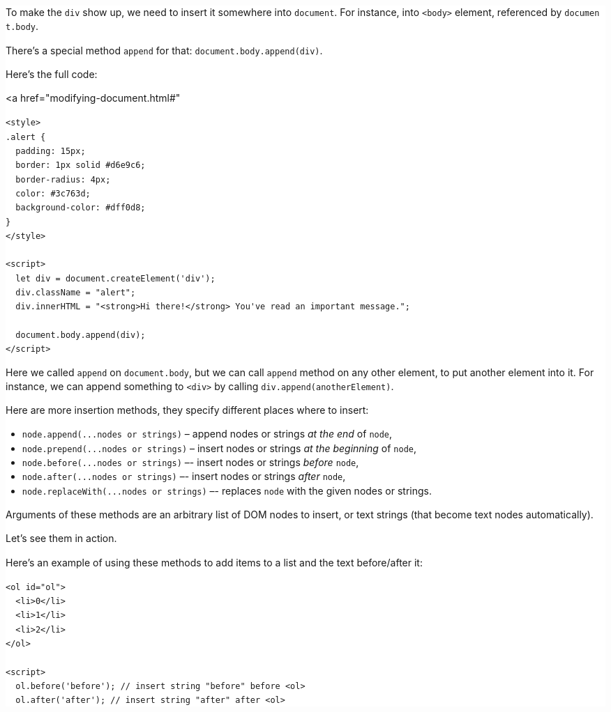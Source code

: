 To make the `div` show up, we need to insert it somewhere into `document`. For instance, into `<body>` element, referenced by `document.body`.

There’s a special method `append` for that: `document.body.append(div)`.

Here’s the full code:

<a href="modifying-document.html#" class="toolbar__button toolbar__button_run" title="show"></a>

<a href="modifying-document.html#"

    <style>
    .alert {
      padding: 15px;
      border: 1px solid #d6e9c6;
      border-radius: 4px;
      color: #3c763d;
      background-color: #dff0d8;
    }
    </style>

    <script>
      let div = document.createElement('div');
      div.className = "alert";
      div.innerHTML = "<strong>Hi there!</strong> You've read an important message.";

      document.body.append(div);
    </script>

Here we called `append` on `document.body`, but we can call `append` method on any other element, to put another element into it. For instance, we can append something to `<div>` by calling `div.append(anotherElement)`.

Here are more insertion methods, they specify different places where to insert:

- `node.append(...nodes or strings)` – append nodes or strings _at the end_ of `node`,
- `node.prepend(...nodes or strings)` – insert nodes or strings _at the beginning_ of `node`,
- `node.before(...nodes or strings)` –- insert nodes or strings _before_ `node`,
- `node.after(...nodes or strings)` –- insert nodes or strings _after_ `node`,
- `node.replaceWith(...nodes or strings)` –- replaces `node` with the given nodes or strings.

Arguments of these methods are an arbitrary list of DOM nodes to insert, or text strings (that become text nodes automatically).

Let’s see them in action.

Here’s an example of using these methods to add items to a list and the text before/after it:

    <ol id="ol">
      <li>0</li>
      <li>1</li>
      <li>2</li>
    </ol>

    <script>
      ol.before('before'); // insert string "before" before <ol>
      ol.after('after'); // insert string "after" after <ol>
